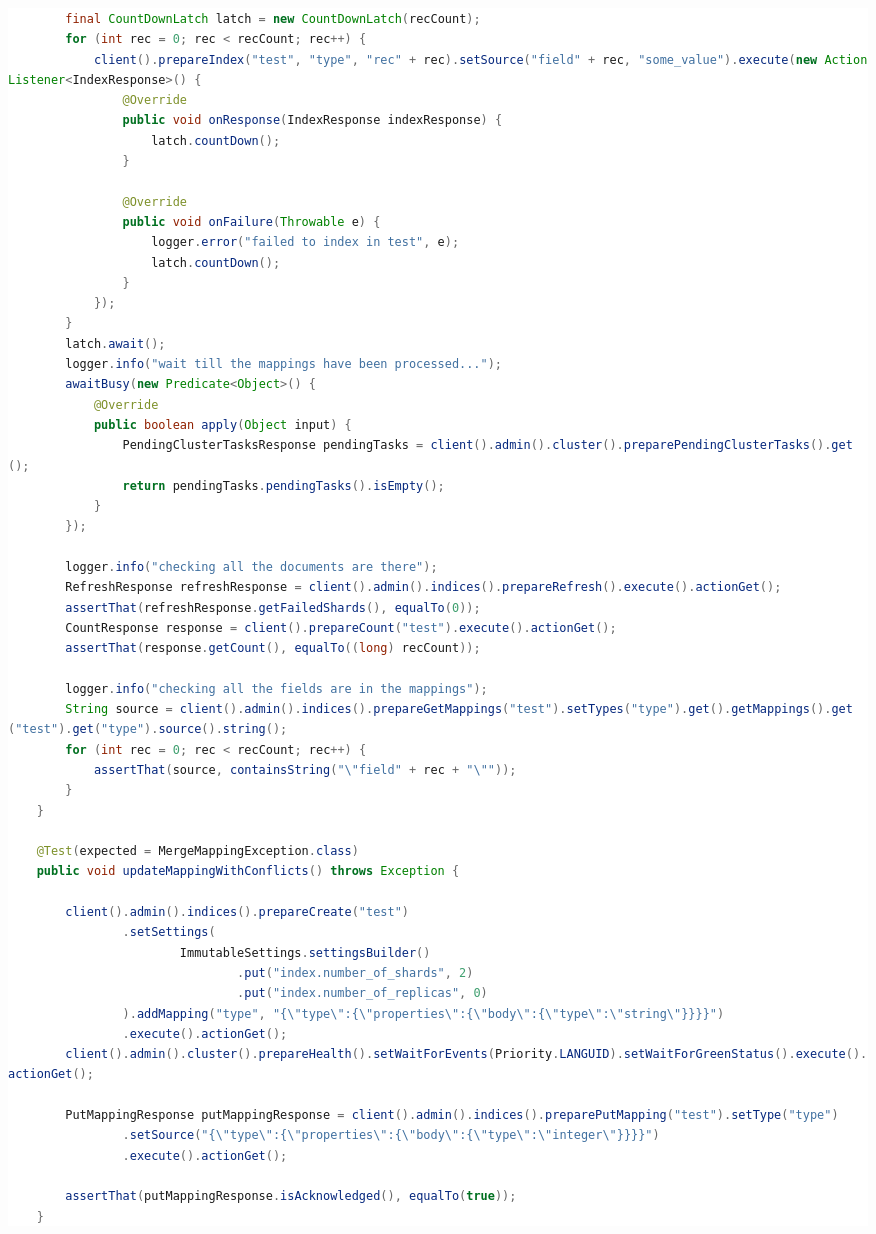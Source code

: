 ```java
        final CountDownLatch latch = new CountDownLatch(recCount);
        for (int rec = 0; rec < recCount; rec++) {
            client().prepareIndex("test", "type", "rec" + rec).setSource("field" + rec, "some_value").execute(new ActionListener<IndexResponse>() {
                @Override
                public void onResponse(IndexResponse indexResponse) {
                    latch.countDown();
                }

                @Override
                public void onFailure(Throwable e) {
                    logger.error("failed to index in test", e);
                    latch.countDown();
                }
            });
        }
        latch.await();
        logger.info("wait till the mappings have been processed...");
        awaitBusy(new Predicate<Object>() {
            @Override
            public boolean apply(Object input) {
                PendingClusterTasksResponse pendingTasks = client().admin().cluster().preparePendingClusterTasks().get();
                return pendingTasks.pendingTasks().isEmpty();
            }
        });

        logger.info("checking all the documents are there");
        RefreshResponse refreshResponse = client().admin().indices().prepareRefresh().execute().actionGet();
        assertThat(refreshResponse.getFailedShards(), equalTo(0));
        CountResponse response = client().prepareCount("test").execute().actionGet();
        assertThat(response.getCount(), equalTo((long) recCount));

        logger.info("checking all the fields are in the mappings");
        String source = client().admin().indices().prepareGetMappings("test").setTypes("type").get().getMappings().get("test").get("type").source().string();
        for (int rec = 0; rec < recCount; rec++) {
            assertThat(source, containsString("\"field" + rec + "\""));
        }
    }

    @Test(expected = MergeMappingException.class)
    public void updateMappingWithConflicts() throws Exception {

        client().admin().indices().prepareCreate("test")
                .setSettings(
                        ImmutableSettings.settingsBuilder()
                                .put("index.number_of_shards", 2)
                                .put("index.number_of_replicas", 0)
                ).addMapping("type", "{\"type\":{\"properties\":{\"body\":{\"type\":\"string\"}}}}")
                .execute().actionGet();
        client().admin().cluster().prepareHealth().setWaitForEvents(Priority.LANGUID).setWaitForGreenStatus().execute().actionGet();

        PutMappingResponse putMappingResponse = client().admin().indices().preparePutMapping("test").setType("type")
                .setSource("{\"type\":{\"properties\":{\"body\":{\"type\":\"integer\"}}}}")
                .execute().actionGet();

        assertThat(putMappingResponse.isAcknowledged(), equalTo(true));
    }
```